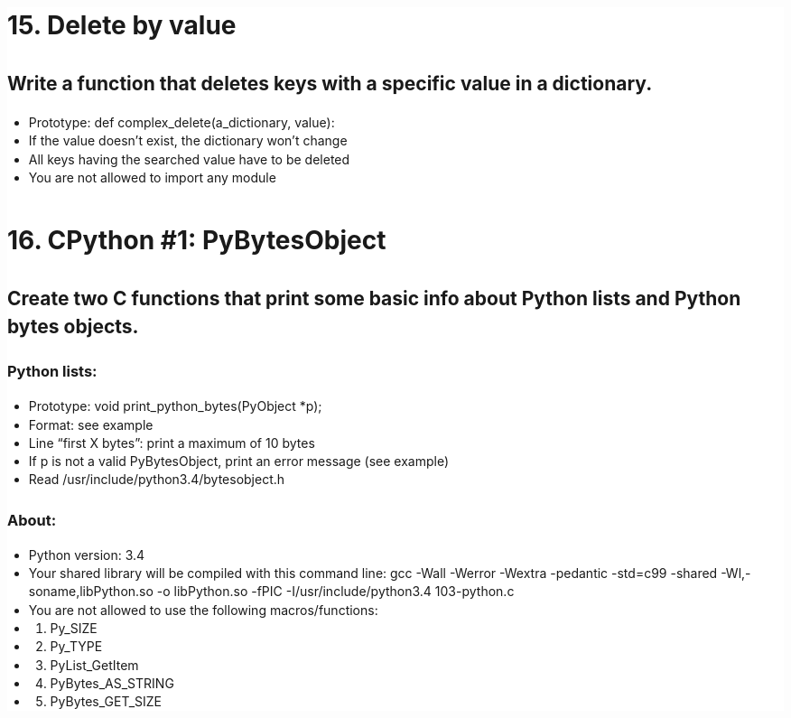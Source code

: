 # 15. Delete by value
## Write a function that deletes keys with a specific value in a dictionary.
* Prototype: def complex_delete(a_dictionary, value):
* If the value doesn’t exist, the dictionary won’t change
* All keys having the searched value have to be deleted
* You are not allowed to import any module

# 16. CPython #1: PyBytesObject
## Create two C functions that print some basic info about Python lists and Python bytes objects.
### Python lists:
* Prototype: void print_python_bytes(PyObject *p);
* Format: see example
* Line “first X bytes”: print a maximum of 10 bytes
* If p is not a valid PyBytesObject, print an error message (see example)
* Read /usr/include/python3.4/bytesobject.h
### About:
* Python version: 3.4
* Your shared library will be compiled with this command line: gcc -Wall -Werror -Wextra -pedantic -std=c99 -shared -Wl,-soname,libPython.so -o libPython.so -fPIC -I/usr/include/python3.4 103-python.c
* You are not allowed to use the following macros/functions:
* 1. Py_SIZE
* 2. Py_TYPE
* 3. PyList_GetItem
* 4. PyBytes_AS_STRING
* 5. PyBytes_GET_SIZE

